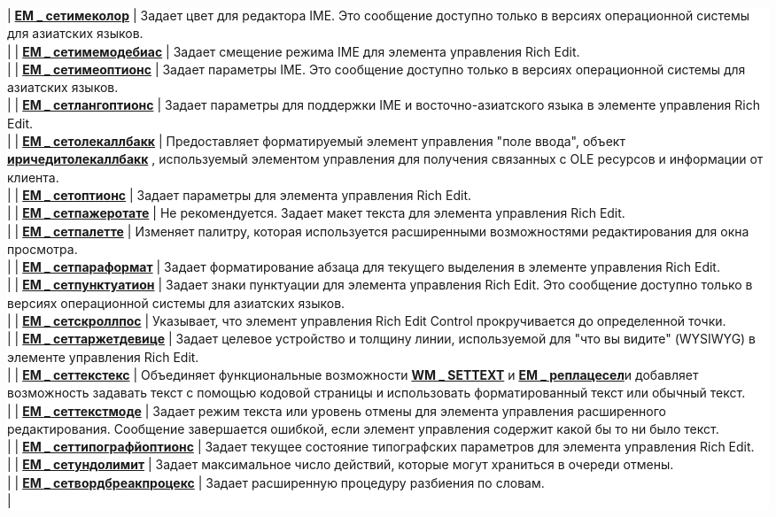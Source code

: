 | [**EM \_ сетимеколор**](em-setimecolor.md)                   | Задает цвет для редактора IME. Это сообщение доступно только в версиях операционной системы для азиатских языков.<br/>                                                                                                                                    |
| [**EM \_ сетимемодебиас**](em-setimemodebias.md)             | Задает смещение режима IME для элемента управления Rich Edit. <br/>                                                                                                                                                                                                      |
| [**EM \_ сетимеоптионс**](em-setimeoptions.md)               | Задает параметры IME. Это сообщение доступно только в версиях операционной системы для азиатских языков.<br/>                                                                                                                                              |
| [**EM \_ сетлангоптионс**](em-setlangoptions.md)             | Задает параметры для поддержки IME и восточно-азиатского языка в элементе управления Rich Edit. <br/>                                                                                                                                                                              |
| [**EM \_ сетолекаллбакк**](em-setolecallback.md)             | Предоставляет форматируемый элемент управления "поле ввода", объект [**иричедитолекаллбакк**](/windows/desktop/api/Richole/nn-richole-iricheditolecallback) , используемый элементом управления для получения связанных с OLE ресурсов и информации от клиента.<br/>                                                                          |
| [**EM \_ сетоптионс**](em-setoptions.md)                     | Задает параметры для элемента управления Rich Edit.<br/>                                                                                                                                                                                                             |
| [**EM \_ сетпажеротате**](em-setpagerotate.md)               | Не рекомендуется. Задает макет текста для элемента управления Rich Edit. <br/>                                                                                                                                                                                            |
| [**EM \_ сетпалетте**](em-setpalette.md)                     | Изменяет палитру, которая используется расширенными возможностями редактирования для окна просмотра. <br/>                                                                                                                                                                                      |
| [**EM \_ сетпараформат**](em-setparaformat.md)               | Задает форматирование абзаца для текущего выделения в элементе управления Rich Edit.<br/>                                                                                                                                                                       |
| [**EM \_ сетпунктуатион**](em-setpunctuation.md)             | Задает знаки пунктуации для элемента управления Rich Edit. Это сообщение доступно только в версиях операционной системы для азиатских языков.<br/>                                                                                                           |
| [**EM \_ сетскроллпос**](em-setscrollpos.md)                 | Указывает, что элемент управления Rich Edit Control прокручивается до определенной точки.<br/>                                                                                                                                                                                          |
| [**EM \_ сеттаржетдевице**](em-settargetdevice.md)           | Задает целевое устройство и толщину линии, используемой для "что вы видите" (WYSIWYG) в элементе управления Rich Edit.<br/>                                                                                                                            |
| [**EM \_ сеттекстекс**](em-settextex.md)                       | Объединяет функциональные возможности [**WM \_ SETTEXT**](/windows/desktop/winmsg/wm-settext) и [**EM \_ реплацесел**](em-replacesel.md)и добавляет возможность задавать текст с помощью кодовой страницы и использовать форматированный текст или обычный текст.<br/>                                         |
| [**EM \_ сеттекстмоде**](em-settextmode.md)                   | Задает режим текста или уровень отмены для элемента управления расширенного редактирования. Сообщение завершается ошибкой, если элемент управления содержит какой бы то ни было текст. <br/>                                                                                                                                         |
| [**EM \_ сеттипографйоптионс**](em-settypographyoptions.md) | Задает текущее состояние типографских параметров для элемента управления Rich Edit. <br/>                                                                                                                                                                             |
| [**EM \_ сетундолимит**](em-setundolimit.md)                 | Задает максимальное число действий, которые могут храниться в очереди отмены. <br/>                                                                                                                                                                                |
| [**EM \_ сетвордбреакпроцекс**](em-setwordbreakprocex.md)     | Задает расширенную процедуру разбиения по словам.<br/>                                                                                                                                                                                                               |